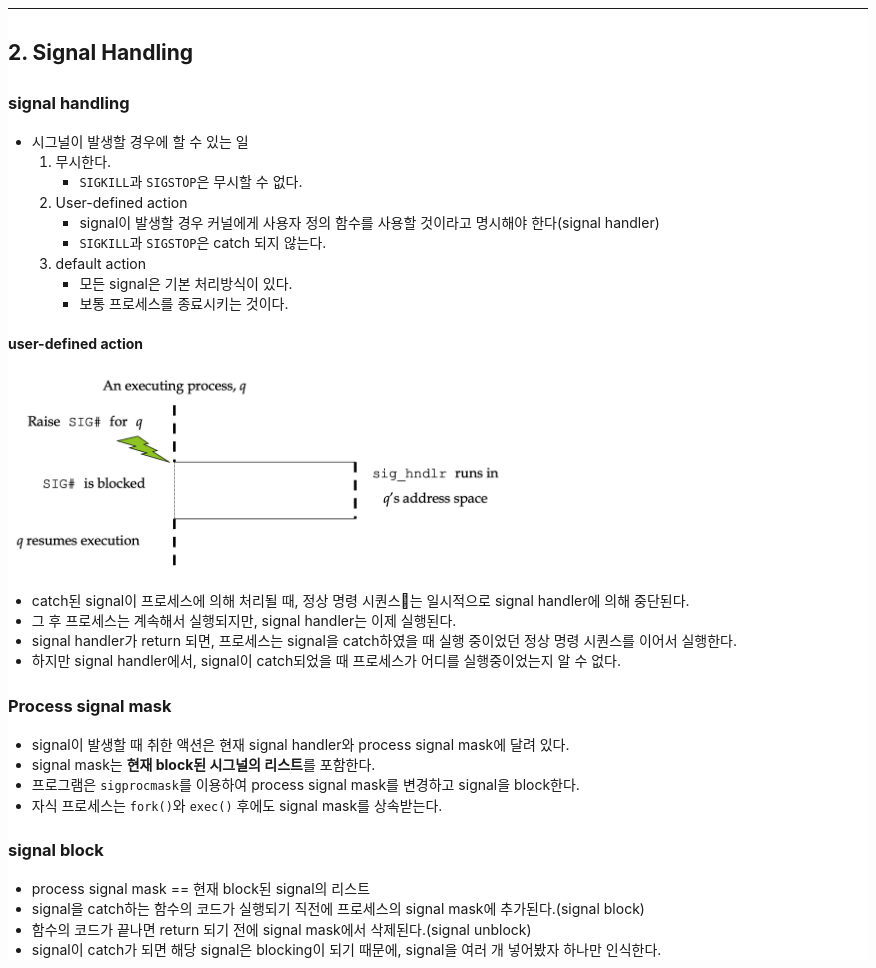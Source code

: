 * * *
## 2. Signal Handling
### signal handling
* 시그널이 발생할 경우에 할 수 있는 일
    1. 무시한다.
        - `SIGKILL`과 `SIGSTOP`은 무시할 수 없다.
    2. User-defined action
        - signal이 발생할 경우 커널에게 사용자 정의 함수를 사용할 것이라고 명시해야 한다(signal handler)
        - `SIGKILL`과 `SIGSTOP`은 catch 되지 않는다.
    3. default action
        - 모든 signal은 기본 처리방식이 있다.
        - 보통 프로세스를 종료시키는 것이다.
    
#### user-defined action
<img src='./CH6_signal/2020-12-06-13-59-04.png' width=500/>

* catch된 signal이 프로세스에 의해 처리될 때, 정상 명령 시퀀스는 일시적으로 signal handler에 의해 중단된다.
* 그 후 프로세스는 계속해서 실행되지만, signal handler는 이제 실행된다.
* signal handler가 return 되면, 프로세스는 signal을 catch하였을 때 실행 중이었던 정상 명령 시퀀스를 이어서 실행한다.
* 하지만 signal handler에서, signal이 catch되었을 때 프로세스가 어디를 실행중이었는지 알 수 없다.

### Process signal mask
* signal이 발생할 때 취한 액션은 현재 signal handler와 process signal mask에 달려 있다.
* signal mask는 **현재 block된 시그널의 리스트**를 포함한다.
* 프로그램은 `sigprocmask`를 이용하여 process signal mask를 변경하고 signal을 block한다. 
* 자식 프로세스는 `fork()`와 `exec()` 후에도 signal mask를 상속받는다.

### signal block
* process signal mask == 현재 block된 signal의 리스트
* signal을 catch하는 함수의 코드가 실행되기 직전에 프로세스의 signal mask에 추가된다.(signal block)
* 함수의 코드가 끝나면 return 되기 전에 signal mask에서 삭제된다.(signal unblock)
* signal이 catch가 되면 해당 signal은 blocking이 되기 때문에, signal을 여러 개 넣어봤자 하나만 인식한다.
